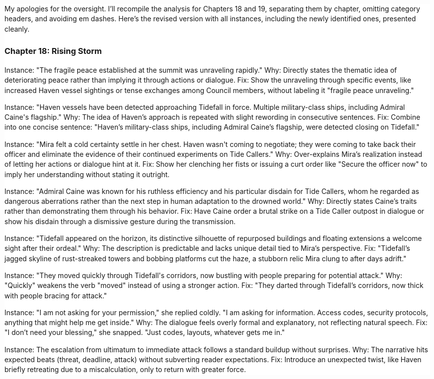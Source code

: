 My apologies for the oversight. I’ll recompile the analysis for Chapters 18 and 19, separating them by chapter, omitting category headers, and avoiding em dashes. Here’s the revised version with all instances, including the newly identified ones, presented cleanly.

### Chapter 18: Rising Storm

Instance: "The fragile peace established at the summit was unraveling rapidly."
Why: Directly states the thematic idea of deteriorating peace rather than implying it through actions or dialogue.
Fix: Show the unraveling through specific events, like increased Haven vessel sightings or tense exchanges among Council members, without labeling it "fragile peace unraveling."

Instance: "Haven vessels have been detected approaching Tidefall in force. Multiple military-class ships, including Admiral Caine's flagship."
Why: The idea of Haven’s approach is repeated with slight rewording in consecutive sentences.
Fix: Combine into one concise sentence: "Haven’s military-class ships, including Admiral Caine’s flagship, were detected closing on Tidefall."

Instance: "Mira felt a cold certainty settle in her chest. Haven wasn't coming to negotiate; they were coming to take back their officer and eliminate the evidence of their continued experiments on Tide Callers."
Why: Over-explains Mira’s realization instead of letting her actions or dialogue hint at it.
Fix: Show her clenching her fists or issuing a curt order like "Secure the officer now" to imply her understanding without stating it outright.

Instance: "Admiral Caine was known for his ruthless efficiency and his particular disdain for Tide Callers, whom he regarded as dangerous aberrations rather than the next step in human adaptation to the drowned world."
Why: Directly states Caine’s traits rather than demonstrating them through his behavior.
Fix: Have Caine order a brutal strike on a Tide Caller outpost in dialogue or show his disdain through a dismissive gesture during the transmission.

Instance: "Tidefall appeared on the horizon, its distinctive silhouette of repurposed buildings and floating extensions a welcome sight after their ordeal."
Why: The description is predictable and lacks unique detail tied to Mira’s perspective.
Fix: "Tidefall’s jagged skyline of rust-streaked towers and bobbing platforms cut the haze, a stubborn relic Mira clung to after days adrift."

Instance: "They moved quickly through Tidefall's corridors, now bustling with people preparing for potential attack."
Why: "Quickly" weakens the verb "moved" instead of using a stronger action.
Fix: "They darted through Tidefall’s corridors, now thick with people bracing for attack."

Instance: "I am not asking for your permission," she replied coldly. "I am asking for information. Access codes, security protocols, anything that might help me get inside."
Why: The dialogue feels overly formal and explanatory, not reflecting natural speech.
Fix: "I don’t need your blessing," she snapped. "Just codes, layouts, whatever gets me in."

Instance: The escalation from ultimatum to immediate attack follows a standard buildup without surprises.
Why: The narrative hits expected beats (threat, deadline, attack) without subverting reader expectations.
Fix: Introduce an unexpected twist, like Haven briefly retreating due to a miscalculation, only to return with greater force.
